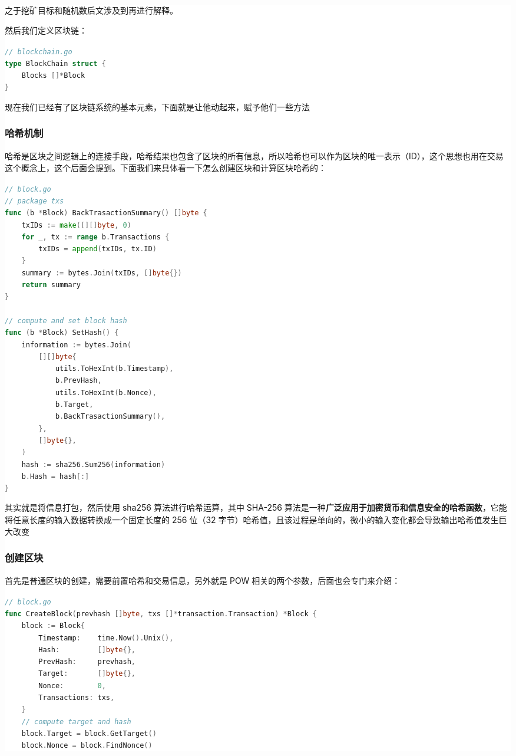 之于挖矿目标和随机数后文涉及到再进行解释。

然后我们定义区块链：

```Go
// blockchain.go
type BlockChain struct {
	Blocks []*Block
}
```

现在我们已经有了区块链系统的基本元素，下面就是让他动起来，赋予他们一些方法

### 哈希机制

哈希是区块之间逻辑上的连接手段，哈希结果也包含了区块的所有信息，所以哈希也可以作为区块的唯一表示（ID），这个思想也用在交易这个概念上，这个后面会提到。下面我们来具体看一下怎么创建区块和计算区块哈希的：

```Go
// block.go
// package txs
func (b *Block) BackTrasactionSummary() []byte {
	txIDs := make([][]byte, 0)
	for _, tx := range b.Transactions {
		txIDs = append(txIDs, tx.ID)
	}
	summary := bytes.Join(txIDs, []byte{})
	return summary
}

// compute and set block hash
func (b *Block) SetHash() {
	information := bytes.Join(
		[][]byte{
			utils.ToHexInt(b.Timestamp),
			b.PrevHash,
			utils.ToHexInt(b.Nonce),
			b.Target,
			b.BackTrasactionSummary(),
		},
		[]byte{},
	)
	hash := sha256.Sum256(information)
	b.Hash = hash[:]
}
```

其实就是将信息打包，然后使用 sha256 算法进行哈希运算，其中 SHA-256 算法是一种**广泛应用于加密货币和信息安全的哈希函数**，它能将任意长度的输入数据转换成一个固定长度的 256 位（32 字节）哈希值，且该过程是单向的，微小的输入变化都会导致输出哈希值发生巨大改变

### 创建区块

首先是普通区块的创建，需要前置哈希和交易信息，另外就是 POW 相关的两个参数，后面也会专门来介绍：

```Go
// block.go
func CreateBlock(prevhash []byte, txs []*transaction.Transaction) *Block {
	block := Block{
		Timestamp:    time.Now().Unix(),
		Hash:         []byte{},
		PrevHash:     prevhash,
		Target:       []byte{},
		Nonce:        0,
		Transactions: txs,
	}
	// compute target and hash
	block.Target = block.GetTarget()
	block.Nonce = block.FindNonce()
```
